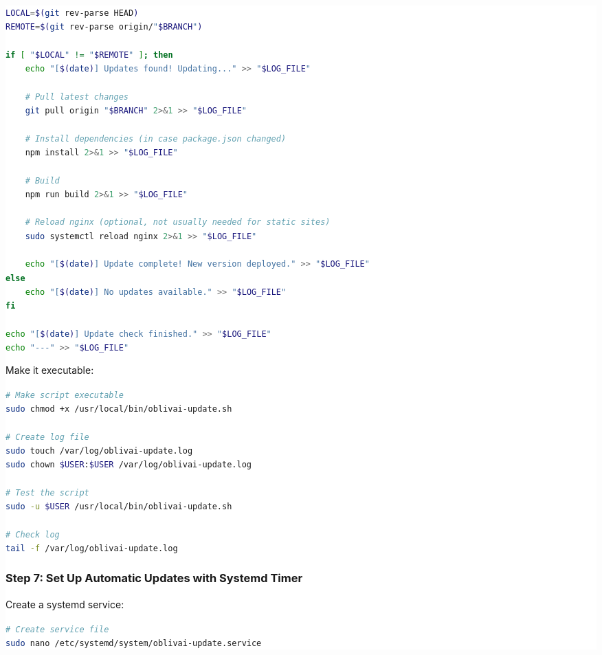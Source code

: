 ```bash
LOCAL=$(git rev-parse HEAD)
REMOTE=$(git rev-parse origin/"$BRANCH")

if [ "$LOCAL" != "$REMOTE" ]; then
    echo "[$(date)] Updates found! Updating..." >> "$LOG_FILE"

    # Pull latest changes
    git pull origin "$BRANCH" 2>&1 >> "$LOG_FILE"

    # Install dependencies (in case package.json changed)
    npm install 2>&1 >> "$LOG_FILE"

    # Build
    npm run build 2>&1 >> "$LOG_FILE"

    # Reload nginx (optional, not usually needed for static sites)
    sudo systemctl reload nginx 2>&1 >> "$LOG_FILE"

    echo "[$(date)] Update complete! New version deployed." >> "$LOG_FILE"
else
    echo "[$(date)] No updates available." >> "$LOG_FILE"
fi

echo "[$(date)] Update check finished." >> "$LOG_FILE"
echo "---" >> "$LOG_FILE"
```

Make it executable:

```bash
# Make script executable
sudo chmod +x /usr/local/bin/oblivai-update.sh

# Create log file
sudo touch /var/log/oblivai-update.log
sudo chown $USER:$USER /var/log/oblivai-update.log

# Test the script
sudo -u $USER /usr/local/bin/oblivai-update.sh

# Check log
tail -f /var/log/oblivai-update.log
```

### Step 7: Set Up Automatic Updates with Systemd Timer

Create a systemd service:

```bash
# Create service file
sudo nano /etc/systemd/system/oblivai-update.service
```
